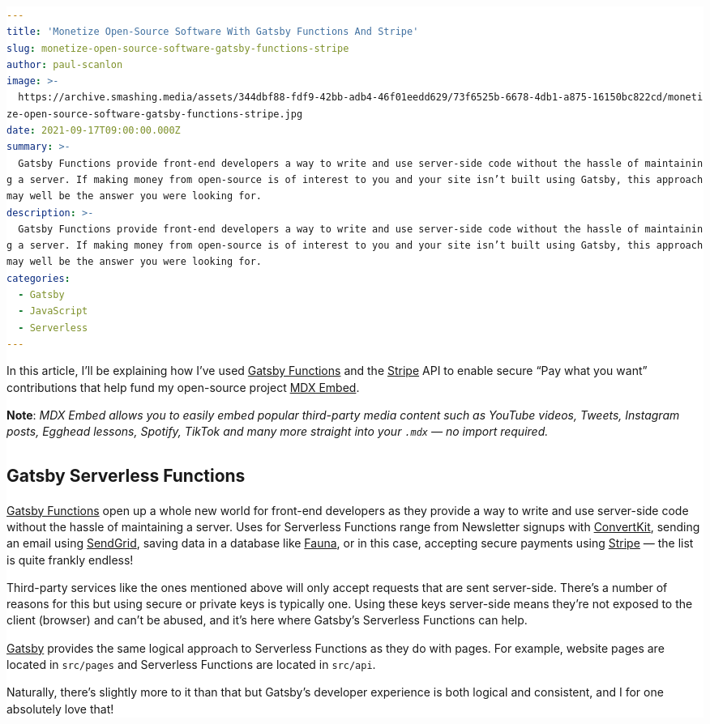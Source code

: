 ```yaml
---
title: 'Monetize Open-Source Software With Gatsby Functions And Stripe'
slug: monetize-open-source-software-gatsby-functions-stripe
author: paul-scanlon
image: >-
  https://archive.smashing.media/assets/344dbf88-fdf9-42bb-adb4-46f01eedd629/73f6525b-6678-4db1-a875-16150bc822cd/monetize-open-source-software-gatsby-functions-stripe.jpg
date: 2021-09-17T09:00:00.000Z
summary: >-
  Gatsby Functions provide front-end developers a way to write and use server-side code without the hassle of maintaining a server. If making money from open-source is of interest to you and your site isn’t built using Gatsby, this approach may well be the answer you were looking for.
description: >-
  Gatsby Functions provide front-end developers a way to write and use server-side code without the hassle of maintaining a server. If making money from open-source is of interest to you and your site isn’t built using Gatsby, this approach may well be the answer you were looking for.
categories:
  - Gatsby
  - JavaScript
  - Serverless
---
```


In this article, I’ll be explaining how I’ve used [Gatsby Functions](https://www.gatsbyjs.com/docs/reference/functions/) and the [Stripe](https://stripe.com/) API to enable secure “Pay what you want” contributions that help fund my open-source project [MDX Embed](https://www.mdx-embed.com/).

**Note**: *MDX Embed allows you to easily embed popular third-party media content such as YouTube videos, Tweets, Instagram posts, Egghead lessons, Spotify, TikTok and many more straight into your `.mdx` &mdash; no import required.*

## Gatsby Serverless Functions

[Gatsby Functions](https://www.gatsbyjs.com/docs/reference/functions/) open up a whole new world for front-end developers as they provide a way to write and use server-side code without the hassle of maintaining a server. Uses for Serverless Functions range from Newsletter signups with [ConvertKit](https://convertkit.com/), sending an email using [SendGrid](https://sendgrid.com/), saving data in a database like [Fauna](https://fauna.com/), or in this case, accepting secure payments using [Stripe](https://stripe.com/) &mdash; the list is quite frankly endless!

Third-party services like the ones mentioned above will only accept requests that are sent server-side. There’s a number of reasons for this but using secure or private keys is typically one. Using these keys server-side means they’re not exposed to the client (browser) and can’t be abused, and it’s here where Gatsby’s Serverless Functions can help.

[Gatsby](https://www.gatsbyjs.com/) provides the same logical approach to Serverless Functions as they do with pages. For example, website pages are located in `src/pages` and Serverless Functions are located in `src/api`.

Naturally, there’s slightly more to it than that but Gatsby’s developer experience is both logical and consistent, and I for one absolutely love that!
